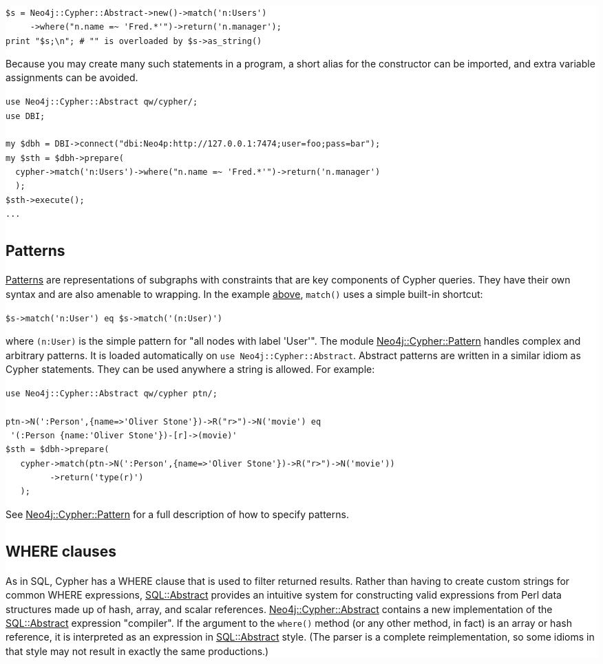     $s = Neo4j::Cypher::Abstract->new()->match('n:Users')
         ->where("n.name =~ 'Fred.*'")->return('n.manager');
    print "$s;\n"; # "" is overloaded by $s->as_string()

Because you may create many such statements in a program, a short
alias for the constructor can be imported, and extra variable
assignments can be avoided.

    use Neo4j::Cypher::Abstract qw/cypher/;
    use DBI;

    my $dbh = DBI->connect("dbi:Neo4p:http://127.0.0.1:7474;user=foo;pass=bar");
    my $sth = $dbh->prepare(
      cypher->match('n:Users')->where("n.name =~ 'Fred.*'")->return('n.manager')
      );
    $sth->execute();
    ...

## Patterns

[Patterns](https://neo4j.com/docs/developer-manual/current/cypher/syntax/patterns/)
are representations of subgraphs with constraints that are key
components of Cypher queries. They have their own syntax and are also
amenable to wrapping.  In the example [above](#basic-idea-stringing-clauses-together-with-method-calls), `match()` uses a simple
built-in shortcut:

    $s->match('n:User') eq $s->match('(n:User)')

where `(n:User)` is the simple pattern for "all nodes with label
'User'".  The module [Neo4j::Cypher::Pattern](#Neo4j::Cypher::Pattern) handles
complex and arbitrary patterns. It is loaded automatically on `use
Neo4j::Cypher::Abstract`. Abstract patterns are written in a similar
idiom as Cypher statements. They can be used anywhere a string is
allowed. For example:

    use Neo4j::Cypher::Abstract qw/cypher ptn/;

    ptn->N(':Person',{name=>'Oliver Stone'})->R("r>")->N('movie') eq
     '(:Person {name:'Oliver Stone'})-[r]->(movie)'
    $sth = $dbh->prepare(
       cypher->match(ptn->N(':Person',{name=>'Oliver Stone'})->R("r>")->N('movie'))
             ->return('type(r)')
       );

See [Neo4j::Cypher::Pattern](#Neo4j::Cypher::Pattern) for a full description of how
to specify patterns.

## WHERE clauses

As in SQL, Cypher has a WHERE clause that is used to filter returned
results.  Rather than having to create custom strings for common WHERE
expressions, [SQL::Abstract](https://metacpan.org/pod/SQL::Abstract) provides an intuitive system for
constructing valid expressions from Perl data structures made up of
hash, array, and scalar references. [Neo4j::Cypher::Abstract](#Neo4j::Cypher::Abstract)
contains a new implementation of the [SQL::Abstract](https://metacpan.org/pod/SQL::Abstract) expression
"compiler". If the argument to the `where()` method (or any other
method, in fact) is an array or hash reference, it is interpreted as
an expression in [SQL::Abstract](https://metacpan.org/pod/SQL::Abstract) style. (The parser is a complete
reimplementation, so some idioms in that style may not result in
exactly the same productions.)
